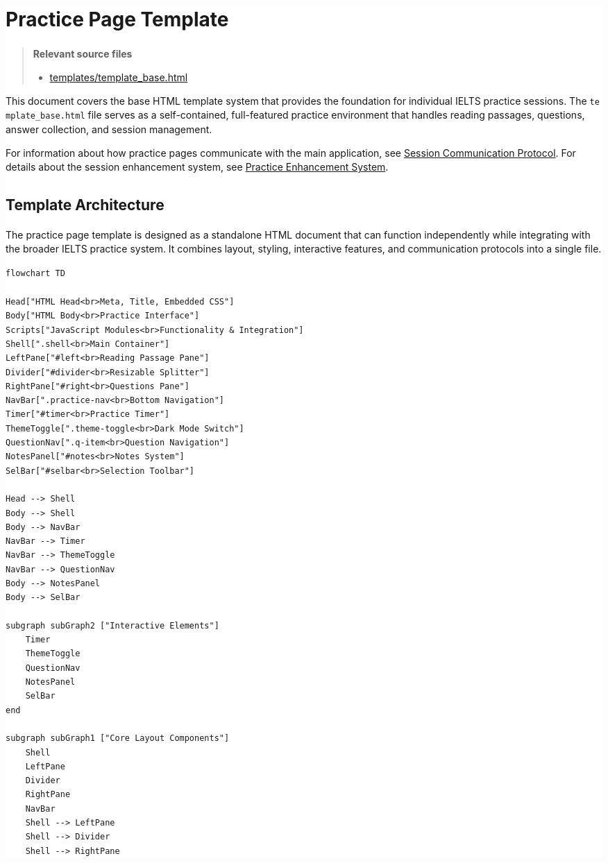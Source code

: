 # Practice Page Template

> **Relevant source files**
> * [templates/template_base.html](https://github.com/sallowayma-git/IELTS-practice/blob/db0f538c/templates/template_base.html)

This document covers the base HTML template system that provides the foundation for individual IELTS practice sessions. The `template_base.html` file serves as a self-contained, full-featured practice environment that handles reading passages, questions, answer collection, and session management.

For information about how practice pages communicate with the main application, see [Session Communication Protocol](/sallowayma-git/IELTS-practice/6.2-session-communication-protocol). For details about the session enhancement system, see [Practice Enhancement System](/sallowayma-git/IELTS-practice/6.3-practice-enhancement-system).

## Template Architecture

The practice page template is designed as a standalone HTML document that can function independently while integrating with the broader IELTS practice system. It combines layout, styling, interactive features, and communication protocols into a single file.

```mermaid
flowchart TD

Head["HTML Head<br>Meta, Title, Embedded CSS"]
Body["HTML Body<br>Practice Interface"]
Scripts["JavaScript Modules<br>Functionality & Integration"]
Shell[".shell<br>Main Container"]
LeftPane["#left<br>Reading Passage Pane"]
Divider["#divider<br>Resizable Splitter"]
RightPane["#right<br>Questions Pane"]
NavBar[".practice-nav<br>Bottom Navigation"]
Timer["#timer<br>Practice Timer"]
ThemeToggle[".theme-toggle<br>Dark Mode Switch"]
QuestionNav[".q-item<br>Question Navigation"]
NotesPanel["#notes<br>Notes System"]
SelBar["#selbar<br>Selection Toolbar"]

Head --> Shell
Body --> Shell
Body --> NavBar
NavBar --> Timer
NavBar --> ThemeToggle
NavBar --> QuestionNav
Body --> NotesPanel
Body --> SelBar

subgraph subGraph2 ["Interactive Elements"]
    Timer
    ThemeToggle
    QuestionNav
    NotesPanel
    SelBar
end

subgraph subGraph1 ["Core Layout Components"]
    Shell
    LeftPane
    Divider
    RightPane
    NavBar
    Shell --> LeftPane
    Shell --> Divider
    Shell --> RightPane
```